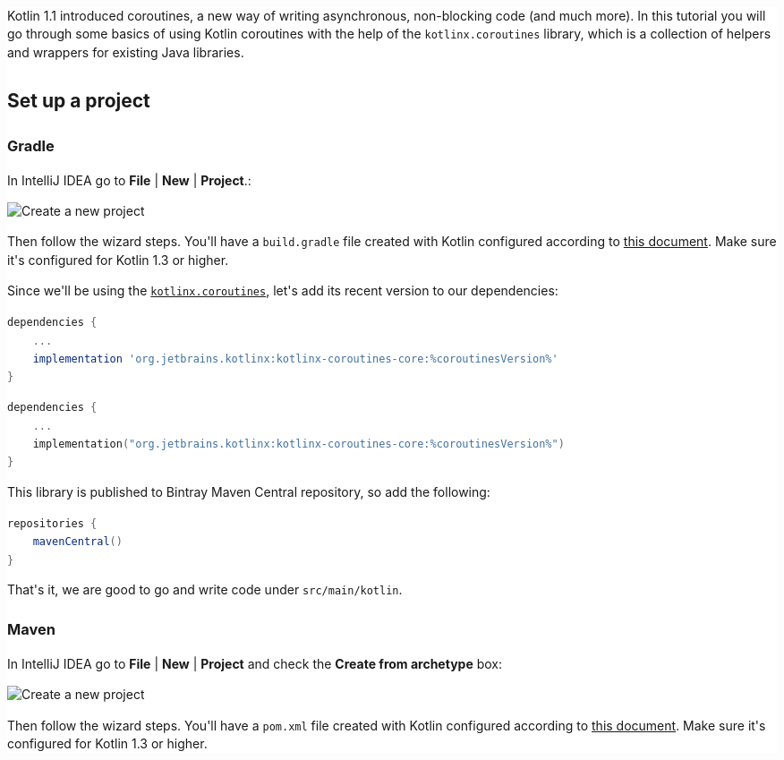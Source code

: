 [//]: # (title: Create a basic coroutine – tutorial)

Kotlin 1.1 introduced coroutines, a new way of writing asynchronous, non-blocking code (and much more). In this tutorial you will go through some basics of using Kotlin coroutines with the help of the `kotlinx.coroutines` library, which is a collection of helpers and wrappers for existing Java libraries.

## Set up a project

### Gradle

In IntelliJ IDEA go to **File** \| **New** \| **Project**.:

![Create a new project](new-gradle-project-jvm.png)

Then follow the wizard steps. You'll have a `build.gradle` file created with Kotlin configured according to [this document](gradle.md).
Make sure it's configured for Kotlin 1.3 or higher.

Since we'll be using the [`kotlinx.coroutines`](https://github.com/Kotlin/kotlinx.coroutines), let's add its recent version to our dependencies:

<tabs>

```groovy
dependencies {
    ...
    implementation 'org.jetbrains.kotlinx:kotlinx-coroutines-core:%coroutinesVersion%'
}
```

```kotlin
dependencies {
    ...
    implementation("org.jetbrains.kotlinx:kotlinx-coroutines-core:%coroutinesVersion%")
}
```
</tabs>

This library is published to Bintray Maven Central repository, so add the following:

```groovy
repositories {
    mavenCentral()
}
```

That's it, we are good to go and write code under `src/main/kotlin`.

### Maven

In IntelliJ IDEA go to **File** \| **New** \| **Project** and check the **Create from archetype** box:

![Create a new project](new-mvn-project-jvm.png)

Then follow the wizard steps. You'll have a `pom.xml`  file created with Kotlin configured according to [this document](maven.md).
Make sure it's configured for Kotlin 1.3 or higher.
